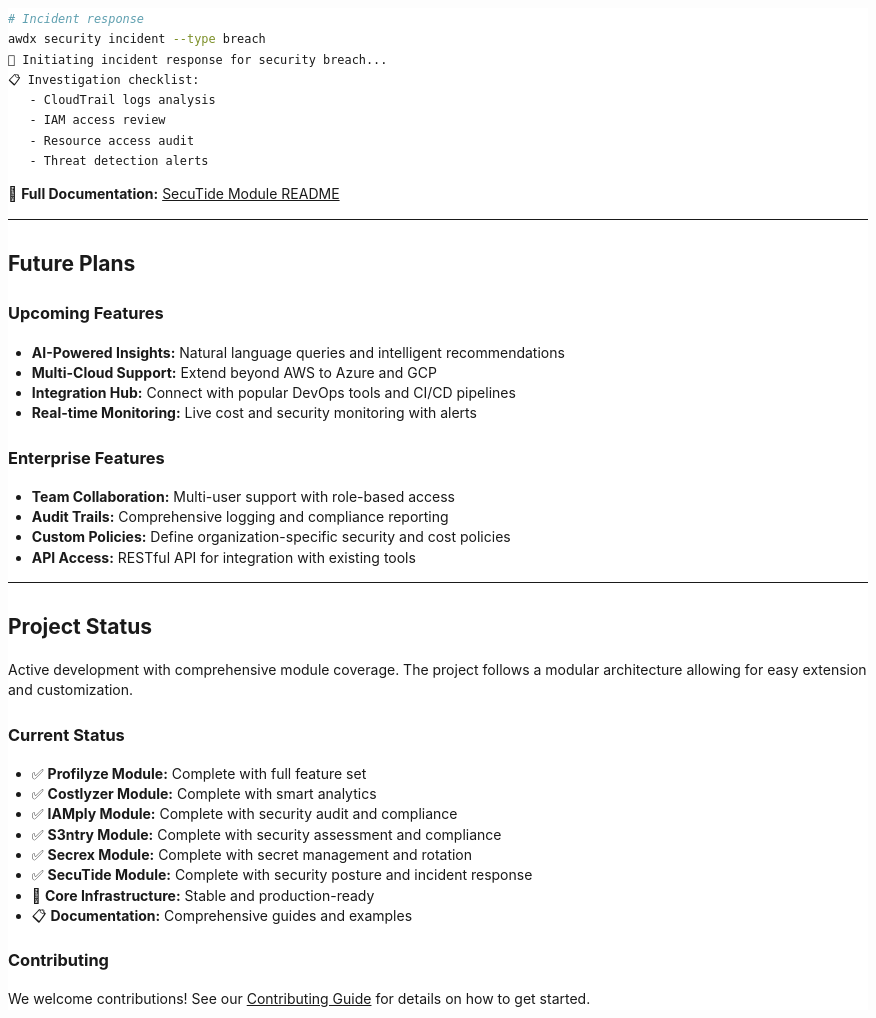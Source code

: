 ```bash
# Incident response
awdx security incident --type breach
🚨 Initiating incident response for security breach...
📋 Investigation checklist:
   - CloudTrail logs analysis
   - IAM access review
   - Resource access audit
   - Threat detection alerts
```

📖 **Full Documentation:** [SecuTide Module README](https://github.com/pxkundu/awdx/tree/development/SecuTide)

---

## Future Plans

### Upcoming Features
- **AI-Powered Insights:** Natural language queries and intelligent recommendations
- **Multi-Cloud Support:** Extend beyond AWS to Azure and GCP
- **Integration Hub:** Connect with popular DevOps tools and CI/CD pipelines
- **Real-time Monitoring:** Live cost and security monitoring with alerts

### Enterprise Features
- **Team Collaboration:** Multi-user support with role-based access
- **Audit Trails:** Comprehensive logging and compliance reporting
- **Custom Policies:** Define organization-specific security and cost policies
- **API Access:** RESTful API for integration with existing tools

---

## Project Status

Active development with comprehensive module coverage. The project follows a modular architecture allowing for easy extension and customization.

### Current Status
- ✅ **Profilyze Module:** Complete with full feature set
- ✅ **Costlyzer Module:** Complete with smart analytics
- ✅ **IAMply Module:** Complete with security audit and compliance
- ✅ **S3ntry Module:** Complete with security assessment and compliance
- ✅ **Secrex Module:** Complete with secret management and rotation
- ✅ **SecuTide Module:** Complete with security posture and incident response
- 🚧 **Core Infrastructure:** Stable and production-ready
- 📋 **Documentation:** Comprehensive guides and examples

### Contributing
We welcome contributions! See our [Contributing Guide](CONTRIBUTING.md) for details on how to get started.
